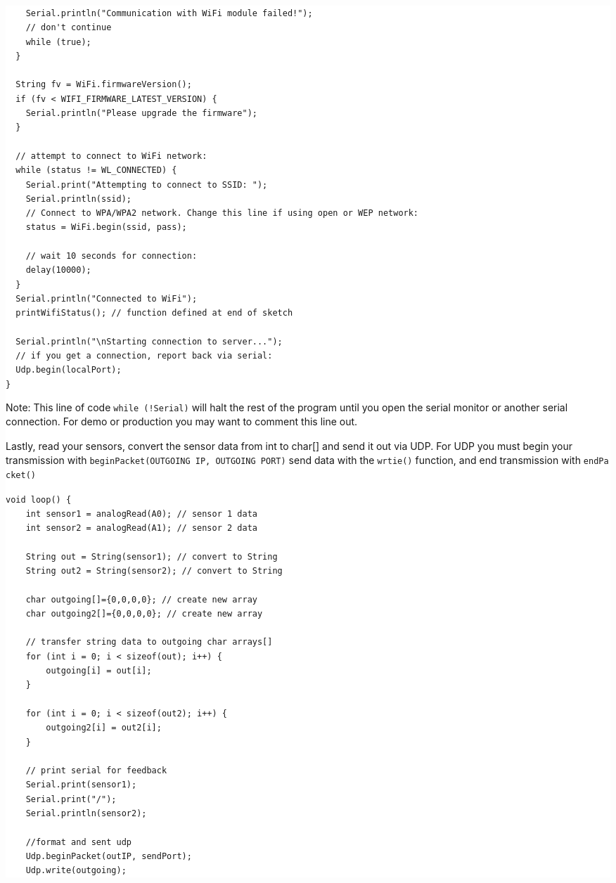 ```
    Serial.println("Communication with WiFi module failed!");
    // don't continue
    while (true);
  }

  String fv = WiFi.firmwareVersion();
  if (fv < WIFI_FIRMWARE_LATEST_VERSION) {
    Serial.println("Please upgrade the firmware");
  }

  // attempt to connect to WiFi network:
  while (status != WL_CONNECTED) {
    Serial.print("Attempting to connect to SSID: ");
    Serial.println(ssid);
    // Connect to WPA/WPA2 network. Change this line if using open or WEP network:
    status = WiFi.begin(ssid, pass);

    // wait 10 seconds for connection:
    delay(10000);
  }
  Serial.println("Connected to WiFi");
  printWifiStatus(); // function defined at end of sketch

  Serial.println("\nStarting connection to server...");
  // if you get a connection, report back via serial:
  Udp.begin(localPort);
}
```
Note: This line of code `while (!Serial)` will halt the rest of the program until you open the serial monitor or another serial connection.  For demo or production you may want to comment this line out.

Lastly, read your sensors, convert the sensor data from int to char[] and send it out via UDP. For UDP you must begin your transmission with `beginPacket(OUTGOING IP, OUTGOING PORT)` send data with the `wrtie()` function, and end transmission with `endPacket()`

```
void loop() {
    int sensor1 = analogRead(A0); // sensor 1 data
    int sensor2 = analogRead(A1); // sensor 2 data
  
    String out = String(sensor1); // convert to String
    String out2 = String(sensor2); // convert to String
    
    char outgoing[]={0,0,0,0}; // create new array
    char outgoing2[]={0,0,0,0}; // create new array
    
    // transfer string data to outgoing char arrays[]
    for (int i = 0; i < sizeof(out); i++) { 
        outgoing[i] = out[i];
    }

    for (int i = 0; i < sizeof(out2); i++) {
        outgoing2[i] = out2[i];
    }
    
    // print serial for feedback
    Serial.print(sensor1);
    Serial.print("/");
    Serial.println(sensor2);

    //format and sent udp
    Udp.beginPacket(outIP, sendPort);
    Udp.write(outgoing);
```